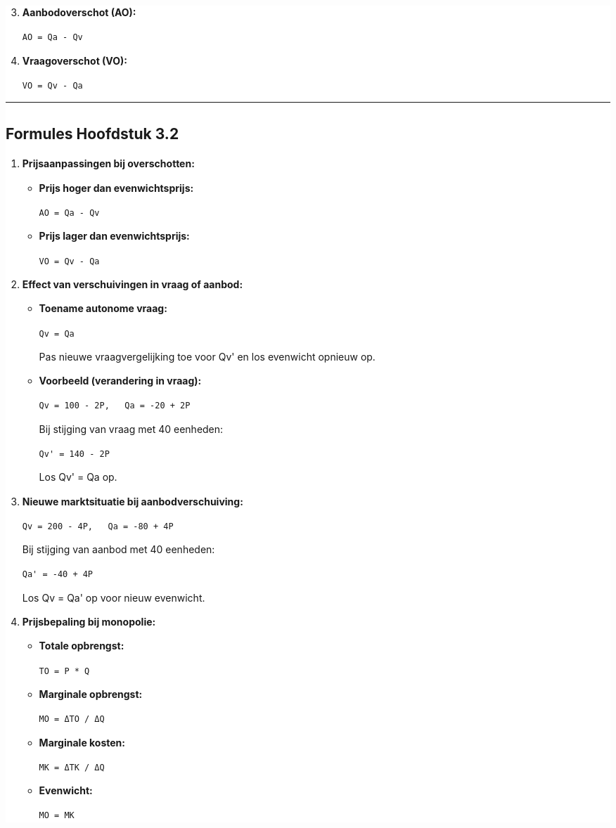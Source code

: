 3. **Aanbodoverschot (AO):**  
   ```
   AO = Qa - Qv
   ```

4. **Vraagoverschot (VO):**  
   ```
   VO = Qv - Qa
   ```

---

## **Formules Hoofdstuk 3.2**

1. **Prijsaanpassingen bij overschotten:**  
   - **Prijs hoger dan evenwichtsprijs:**  
     ```
     AO = Qa - Qv
     ```
   - **Prijs lager dan evenwichtsprijs:**  
     ```
     VO = Qv - Qa
     ```

2. **Effect van verschuivingen in vraag of aanbod:**  
   - **Toename autonome vraag:**  
     ```
     Qv = Qa
     ```  
     Pas nieuwe vraagvergelijking toe voor Qv' en los evenwicht opnieuw op.  

   - **Voorbeeld (verandering in vraag):**  
     ```
     Qv = 100 - 2P,   Qa = -20 + 2P
     ```  
     Bij stijging van vraag met 40 eenheden:  
     ```
     Qv' = 140 - 2P
     ```  
     Los Qv' = Qa op.

3. **Nieuwe marktsituatie bij aanbodverschuiving:**  
   ```
   Qv = 200 - 4P,   Qa = -80 + 4P
   ```  
   Bij stijging van aanbod met 40 eenheden:  
   ```
   Qa' = -40 + 4P
   ```  
   Los Qv = Qa' op voor nieuw evenwicht.

4. **Prijsbepaling bij monopolie:**  
   - **Totale opbrengst:**  
     ```
     TO = P * Q
     ```
   - **Marginale opbrengst:**  
     ```
     MO = ΔTO / ΔQ
     ```
   - **Marginale kosten:**  
     ```
     MK = ΔTK / ΔQ
     ```
   - **Evenwicht:**  
     ```
     MO = MK